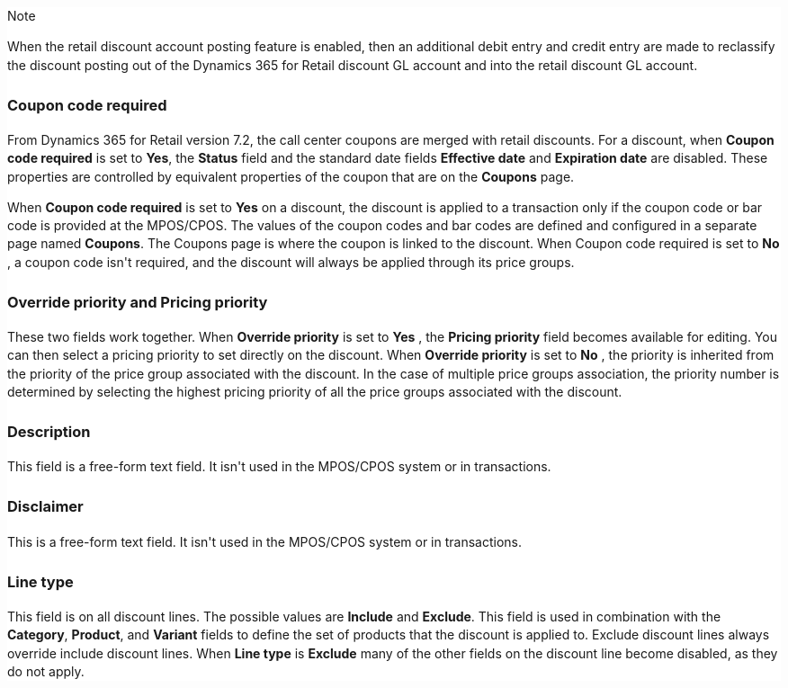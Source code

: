 >[!NOTE]
>When the retail discount account posting feature is enabled, then an additional debit entry and credit entry are made to 
reclassify the discount posting out of the Dynamics 365 for Retail discount GL account and 
into the retail discount GL account.

### Coupon code required

From Dynamics 365 for Retail version 7.2, the call center coupons are merged with retail discounts. For a discount, when 
**Coupon code required** is set to **Yes**, the **Status** field and the standard date fields **Effective date** and
**Expiration date** are disabled. These properties are controlled by equivalent properties of the coupon that are on the **Coupons** page.

When **Coupon code required** is set to **Yes** on a discount, the discount is applied to a transaction only if the coupon 
code or bar code is provided at the MPOS/CPOS. The values of the coupon codes and bar codes are defined and configured in a 
separate page named **Coupons**. The Coupons page is where the coupon is linked to the discount. When Coupon code required is 
set to **No** , a coupon code isn't required, and the discount will always be applied through its price groups.

### Override priority and Pricing priority

These two fields work together. When **Override priority** is set to **Yes** , the **Pricing priority** field becomes available 
for editing. You can then select a pricing priority to set directly on the discount. When **Override priority** is set to **No** , 
the priority is inherited from the priority of the price group associated with the discount. In the case of multiple price groups
association, the priority number is determined by selecting the highest pricing priority of all the price groups associated with
the discount.

### Description

This field is a free-form text field. It isn't used in the MPOS/CPOS system or in transactions.

### Disclaimer

This is a free-form text field. It isn't used in the MPOS/CPOS system or in transactions.

### Line type

This field is on all discount lines. The possible values are **Include** and **Exclude**. This field is used in combination with 
the **Category**, **Product**, and **Variant** fields to define the set of products that the discount is applied to. Exclude 
discount lines always override include discount lines. When **Line type** is **Exclude** many of the other fields on the discount
line become disabled, as they do not apply.
